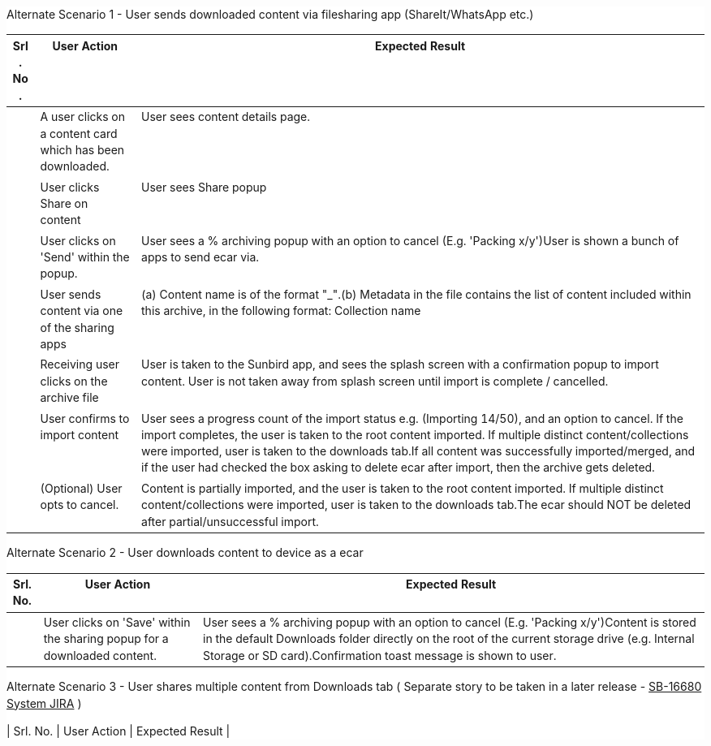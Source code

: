 Alternate Scenario 1 - User sends downloaded content via filesharing app (ShareIt/WhatsApp etc.)

| Srl. No. | User Action                                                | Expected Result                                                                                                                                                                                                                                                                                                                                                                                                              |
| -------- | ---------------------------------------------------------- | ---------------------------------------------------------------------------------------------------------------------------------------------------------------------------------------------------------------------------------------------------------------------------------------------------------------------------------------------------------------------------------------------------------------------------- |
|          | A user clicks on a content card which has been downloaded. | User sees content details page.                                                                                                                                                                                                                                                                                                                                                                                              |
|          | User clicks Share on content                               | User sees Share popup                                                                                                                                                                                                                                                                                                                                                                                                        |
|          | User clicks on 'Send' within the popup.                    | User sees a % archiving popup with an option to cancel (E.g. 'Packing x/y')User is shown a bunch of apps to send ecar via.                                                                                                                                                                                                                                                                                                   |
|          | User sends content via one of the sharing apps             | (a) Content name is of the format "\_".(b) Metadata in the file contains the list of content included within this archive, in the following format: Collection name                                                                                                                                                                                                                                                          |
|          | Receiving user clicks on the archive file                  | User is taken to the Sunbird app, and sees the splash screen with a confirmation popup to import content. User is not taken away from splash screen until import is complete / cancelled.                                                                                                                                                                                                                                    |
|          | User confirms to import content                            | User sees a progress count of the import status e.g. (Importing 14/50), and an option to cancel. If the import completes, the user is taken to the root content imported. If multiple distinct content/collections were imported, user is taken to the downloads tab.If all content was successfully imported/merged, and if the user had checked the box asking to delete ecar after import, then the archive gets deleted. |
|          | (Optional) User opts to cancel.                            | Content is partially imported, and the user is taken to the root content imported. If multiple distinct content/collections were imported, user is taken to the downloads tab.The ecar should NOT be deleted after partial/unsuccessful import.                                                                                                                                                                              |

Alternate Scenario 2 - User downloads content to device as a ecar

| Srl. No. | User Action                                                              | Expected Result                                                                                                                                                                                                                                                |
| -------- | ------------------------------------------------------------------------ | -------------------------------------------------------------------------------------------------------------------------------------------------------------------------------------------------------------------------------------------------------------- |
|          | User clicks on 'Save' within the sharing popup for a downloaded content. | User sees a % archiving popup with an option to cancel (E.g. 'Packing x/y')Content is stored in the default Downloads folder directly on the root of the current storage drive (e.g. Internal Storage or SD card).Confirmation toast message is shown to user. |

Alternate Scenario 3 - User shares multiple content from Downloads tab ( Separate story to be taken in a later release - [SB-16680 System JIRA](https://browse/SB-16680) )

| Srl. No. | User Action                      | Expected Result                                                       |